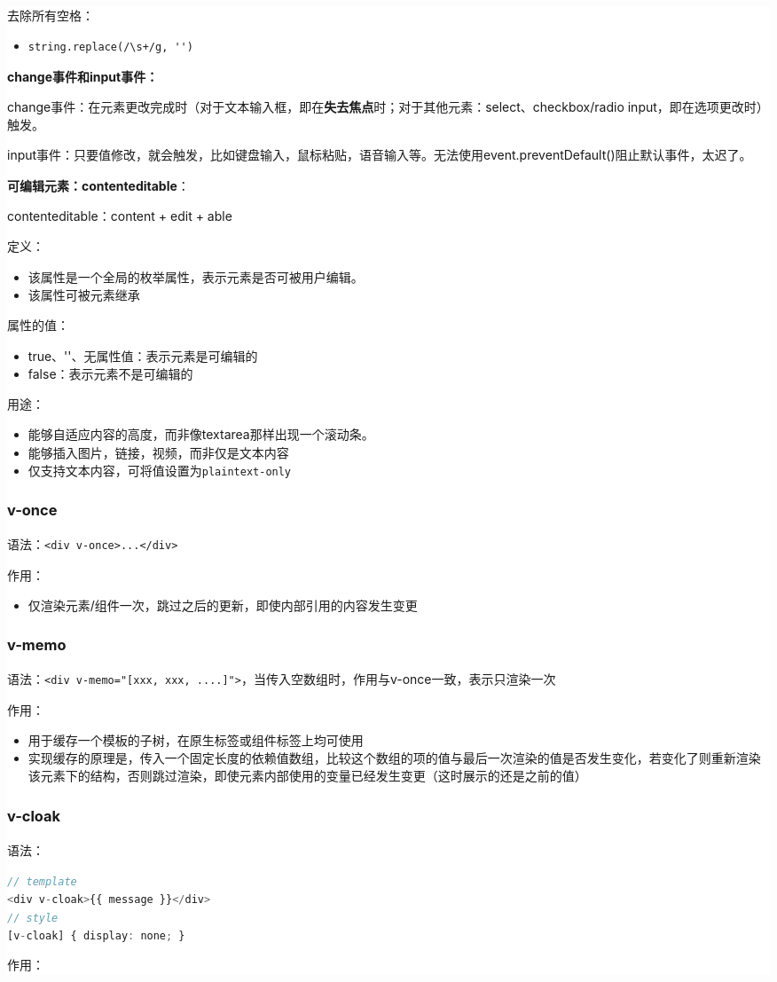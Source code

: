 去除所有空格：

- `string.replace(/\s+/g, '')`

**change事件和input事件：**

change事件：在元素更改完成时（对于文本输入框，即在**失去焦点**时；对于其他元素：select、checkbox/radio input，即在选项更改时）触发。

input事件：只要值修改，就会触发，比如键盘输入，鼠标粘贴，语音输入等。无法使用event.preventDefault()阻止默认事件，太迟了。

**可编辑元素：contenteditable**：

contenteditable：content + edit + able

定义：

- 该属性是一个全局的枚举属性，表示元素是否可被用户编辑。
- 该属性可被元素继承

属性的值：

- true、''、无属性值：表示元素是可编辑的
- false：表示元素不是可编辑的

用途：

- 能够自适应内容的高度，而非像textarea那样出现一个滚动条。
- 能够插入图片，链接，视频，而非仅是文本内容
- 仅支持文本内容，可将值设置为`plaintext-only`

### v-once

语法：`<div v-once>...</div>`

作用：

- 仅渲染元素/组件一次，跳过之后的更新，即使内部引用的内容发生变更

### v-memo

语法：`<div v-memo="[xxx, xxx, ....]">`，当传入空数组时，作用与v-once一致，表示只渲染一次

作用：

- 用于缓存一个模板的子树，在原生标签或组件标签上均可使用
- 实现缓存的原理是，传入一个固定长度的依赖值数组，比较这个数组的项的值与最后一次渲染的值是否发生变化，若变化了则重新渲染该元素下的结构，否则跳过渲染，即使元素内部使用的变量已经发生变更（这时展示的还是之前的值）

### v-cloak

语法：

```typescript
// template
<div v-cloak>{{ message }}</div>
// style
[v-cloak] { display: none; }
```

作用：

